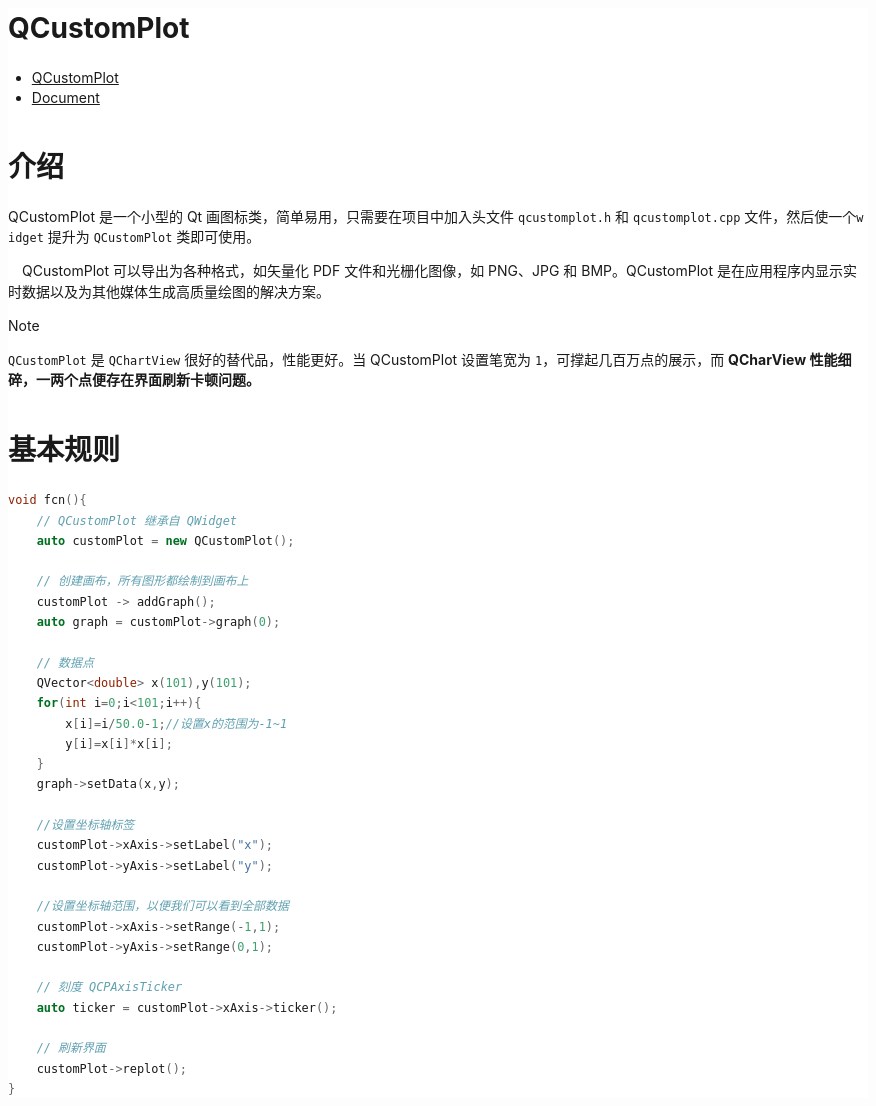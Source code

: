 # QCustomPlot

- [QCustomPlot](https://www.qcustomplot.com/)
- [Document](https://www.qcustomplot.com/documentation/index.html)

# 介绍

QCustomPlot 是一个小型的 Qt 画图标类，简单易用，只需要在项目中加入头文件 `qcustomplot.h` 和 `qcustomplot.cpp` 文件，然后使一个`widget` 提升为 `QCustomPlot` 类即可使用。

 QCustomPlot 可以导出为各种格式，如矢量化 PDF 文件和光栅化图像，如 PNG、JPG 和 BMP。QCustomPlot 是在应用程序内显示实时数据以及为其他媒体生成高质量绘图的解决方案。

>[!note]
> `QCustomPlot` 是 `QChartView` 很好的替代品，性能更好。当 QCustomPlot 设置笔宽为 `1`，可撑起几百万点的展示，而  **QCharView 性能细碎，一两个点便存在界面刷新卡顿问题。**


# 基本规则

```cpp
void fcn(){
    // QCustomPlot 继承自 QWidget
    auto customPlot = new QCustomPlot();

    // 创建画布，所有图形都绘制到画布上
    customPlot -> addGraph();    
    auto graph = customPlot->graph(0);
    
    // 数据点
    QVector<double> x(101),y(101);
    for(int i=0;i<101;i++){
        x[i]=i/50.0-1;//设置x的范围为-1~1
        y[i]=x[i]*x[i];
    }
    graph->setData(x,y);

    //设置坐标轴标签
    customPlot->xAxis->setLabel("x");
    customPlot->yAxis->setLabel("y");

    //设置坐标轴范围，以便我们可以看到全部数据
    customPlot->xAxis->setRange(-1,1);
    customPlot->yAxis->setRange(0,1);

    // 刻度 QCPAxisTicker
    auto ticker = customPlot->xAxis->ticker();

    // 刷新界面
    customPlot->replot();    
}
```

